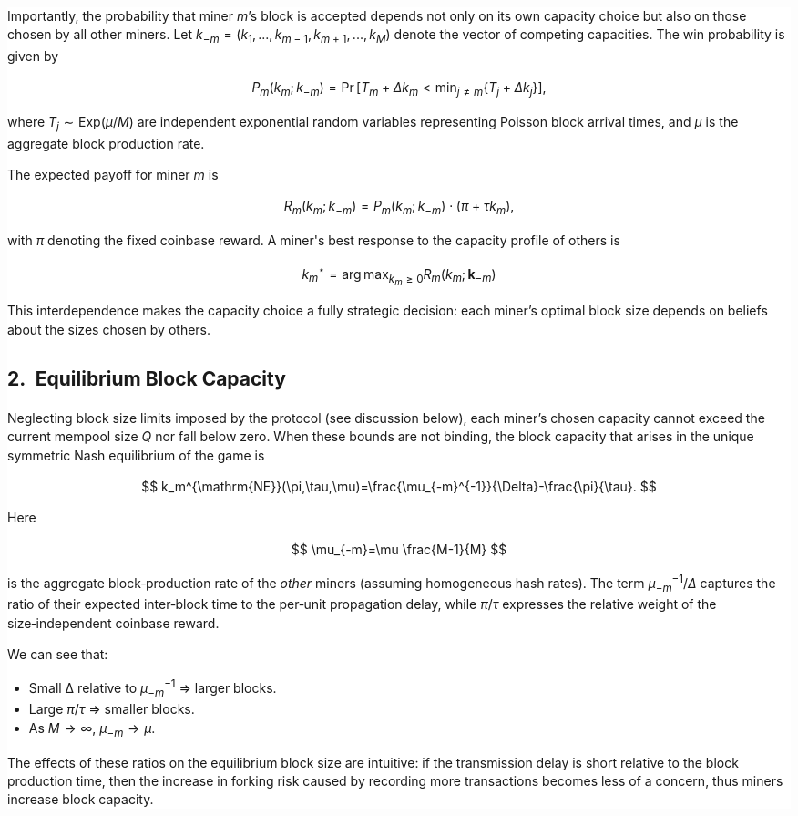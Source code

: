 Importantly, the probability that miner $m$’s block is accepted depends not only on its own capacity choice but also on those chosen by all other miners. Let 
$k_{-m} = (k_{1}, ..., k_{m-1}, k_{m+1}, ..., k_{M})$ denote the vector of competing capacities. The win probability is given by

$$
P_m(k_m; k_{-m}) = \Pr[ T_m + \Delta k_m < \min_{j \neq m} \{ T_j + \Delta k_j \} ],
$$

where $T_j \sim \text{Exp}(\mu/M)$ are independent exponential random variables representing Poisson block arrival times, and $\mu$ is the aggregate block production rate.

The expected payoff for miner $m$ is

$$
R_m(k_m; k_{-m}) = P_m(k_m; k_{-m}) \cdot (\pi + \tau k_m),
$$

with $\pi$ denoting the fixed coinbase reward. A miner's best response to the capacity profile of others is

$$
k_m^{\star} = \arg\max_{k_m \geq 0}  R_m(k_m; \mathbf{k}_{-m})
$$

This interdependence makes the capacity choice a fully strategic decision: each miner’s optimal block size depends on beliefs about the sizes chosen by others. 

## 2. Equilibrium Block Capacity

Neglecting block size limits imposed by the protocol (see discussion below), each miner’s chosen capacity cannot exceed the current mempool size $Q$ nor fall below zero.  When these bounds are not binding, the block capacity that arises in the unique symmetric Nash equilibrium of the game is   

$$
k_m^{\mathrm{NE}}(\pi,\tau,\mu)=\frac{\mu_{-m}^{-1}}{\Delta}-\frac{\pi}{\tau}.
$$

Here  

$$
\mu_{-m}=\mu \frac{M-1}{M}
$$

is the aggregate block‑production rate of the *other* miners (assuming homogeneous hash rates).  The term $\mu_{-m}^{-1}/\Delta$ captures the ratio of their expected inter‑block time to the per‑unit propagation delay, while $\pi/τ$ expresses the relative weight of the size‑independent coinbase reward.

We can see that:
* Small Δ relative to $\mu_{-m}^{-1}$ ⇒ larger blocks.  
* Large $\pi/\tau$ ⇒ smaller blocks.  
* As $M\to\infty$, $\mu_{-m}\to\mu$.

The effects of these ratios on the equilibrium block size are intuitive: if the transmission delay is short relative to the block production time, then the increase in forking risk caused by recording more transactions becomes less of a concern, thus miners increase block capacity.
